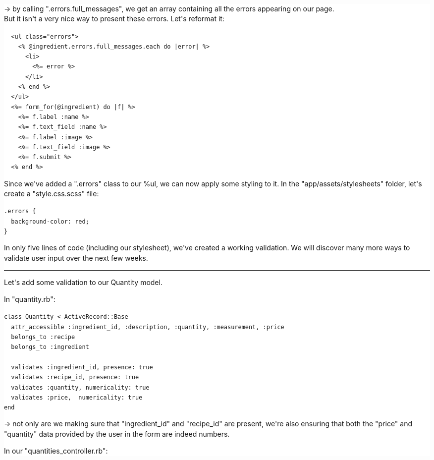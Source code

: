 → by calling ".errors.full_messages", we get an array containing all the errors appearing on our page.  
But it isn't a very nice way to present these errors. Let's reformat it:  

```
  <ul class="errors">
    <% @ingredient.errors.full_messages.each do |error| %>
      <li>
        <%= error %>
      </li> 
    <% end %>
  </ul>
  <%= form_for(@ingredient) do |f| %>
    <%= f.label :name %>
    <%= f.text_field :name %>
    <%= f.label :image %>
    <%= f.text_field :image %>
    <%= f.submit %>
  <% end %>
```

Since we've added a ".errors" class to our %ul, we can now apply some styling to it. 
In the "app/assets/stylesheets" folder, let's create a "style.css.scss" file:  

```
.errors {
  background-color: red;
}
```

In only five lines of code (including our stylesheet), we've created a working validation. We will discover many more ways to validate user input over the next few weeks.

- - -

Let's add some validation to our Quantity model.

In "quantity.rb":  

```
class Quantity < ActiveRecord::Base
  attr_accessible :ingredient_id, :description, :quantity, :measurement, :price
  belongs_to :recipe
  belongs_to :ingredient

  validates :ingredient_id, presence: true
  validates :recipe_id, presence: true
  validates :quantity, numericality: true
  validates :price,  numericality: true
end
```

→ not only are we making sure that "ingredient_id" and "recipe_id" are present, we're also ensuring that both the "price" and "quantity" data provided by the user in the form are indeed numbers.

In our "quantities_controller.rb":  
